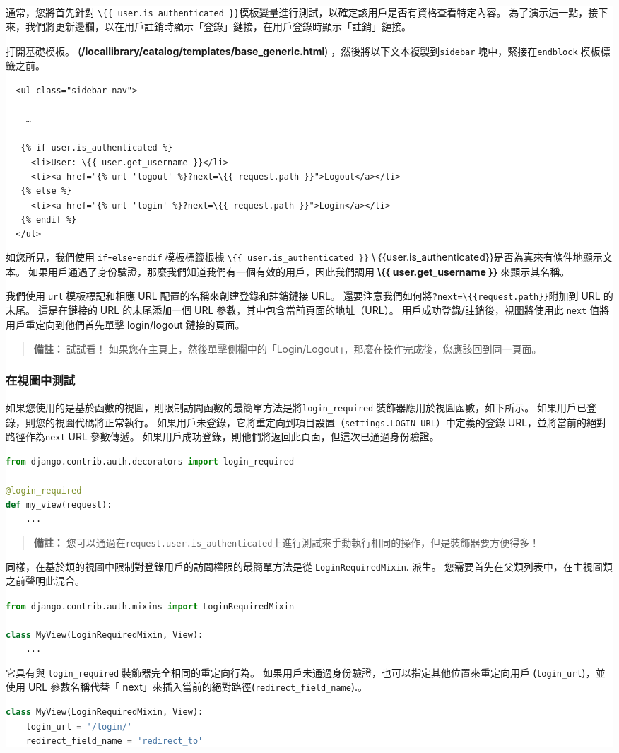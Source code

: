 通常，您將首先針對 `\{{ user.is_authenticated }}`模板變量進行測試，以確定該用戶是否有資格查看特定內容。 為了演示這一點，接下來，我們將更新邊欄，以在用戶註銷時顯示「登錄」鏈接，在用戶登錄時顯示「註銷」鏈接。

打開基礎模板。 (**/locallibrary/catalog/templates/base_generic.html**) ，然後將以下文本複製到`sidebar` 塊中，緊接在`endblock` 模板標籤之前。

```django
  <ul class="sidebar-nav">

    …

   {% if user.is_authenticated %}
     <li>User: \{{ user.get_username }}</li>
     <li><a href="{% url 'logout' %}?next=\{{ request.path }}">Logout</a></li>
   {% else %}
     <li><a href="{% url 'login' %}?next=\{{ request.path }}">Login</a></li>
   {% endif %}
  </ul>
```

如您所見，我們使用 `if`-`else`-`endif` 模板標籤根據 `\{{ user.is_authenticated }}` \ {{user.is_authenticated}}是否為真來有條件地顯示文本。 如果用戶通過了身份驗證，那麼我們知道我們有一個有效的用戶，因此我們調用 **\\{{ user.get_username }}** 來顯示其名稱。

我們使用 `url` 模板標記和相應 URL 配置的名稱來創建登錄和註銷鏈接 URL。 還要注意我們如何將`?next=\{{request.path}}`附加到 URL 的末尾。 這是在鏈接的 URL 的末尾添加一個 URL 參數，其中包含當前頁面的地址（URL）。 用戶成功登錄/註銷後，視圖將使用此 `next` 值將用戶重定向到他們首先單擊 login/logout 鏈接的頁面。

> **備註：** 試試看！ 如果您在主頁上，然後單擊側欄中的「Login/Logout」，那麼在操作完成後，您應該回到同一頁面。

### 在視圖中測試

如果您使用的是基於函數的視圖，則限制訪問函數的最簡單方法是將`login_required` 裝飾器應用於視圖函數，如下所示。 如果用戶已登錄，則您的視圖代碼將正常執行。 如果用戶未登錄，它將重定向到項目設置（`settings.LOGIN_URL`）中定義的登錄 URL，並將當前的絕對路徑作為`next` URL 參數傳遞。 如果用戶成功登錄，則他們將返回此頁面，但這次已通過身份驗證。

```python
from django.contrib.auth.decorators import login_required

@login_required
def my_view(request):
    ...
```

> **備註：** 您可以通過在`request.user.is_authenticated`上進行測試來手動執行相同的操作，但是裝飾器要方便得多！

同樣，在基於類的視圖中限制對登錄用戶的訪問權限的最簡單方法是從 `LoginRequiredMixin`. 派生。 您需要首先在父類列表中，在主視圖類之前聲明此混合。

```python
from django.contrib.auth.mixins import LoginRequiredMixin

class MyView(LoginRequiredMixin, View):
    ...
```

它具有與 `login_required` 裝飾器完全相同的重定向行為。 如果用戶未通過身份驗證，也可以指定其他位置來重定向用戶 (`login_url`)，並使用 URL 參數名稱代替「 next」來插入當前的絕對路徑(`redirect_field_name`).。

```python
class MyView(LoginRequiredMixin, View):
    login_url = '/login/'
    redirect_field_name = 'redirect_to'
```
